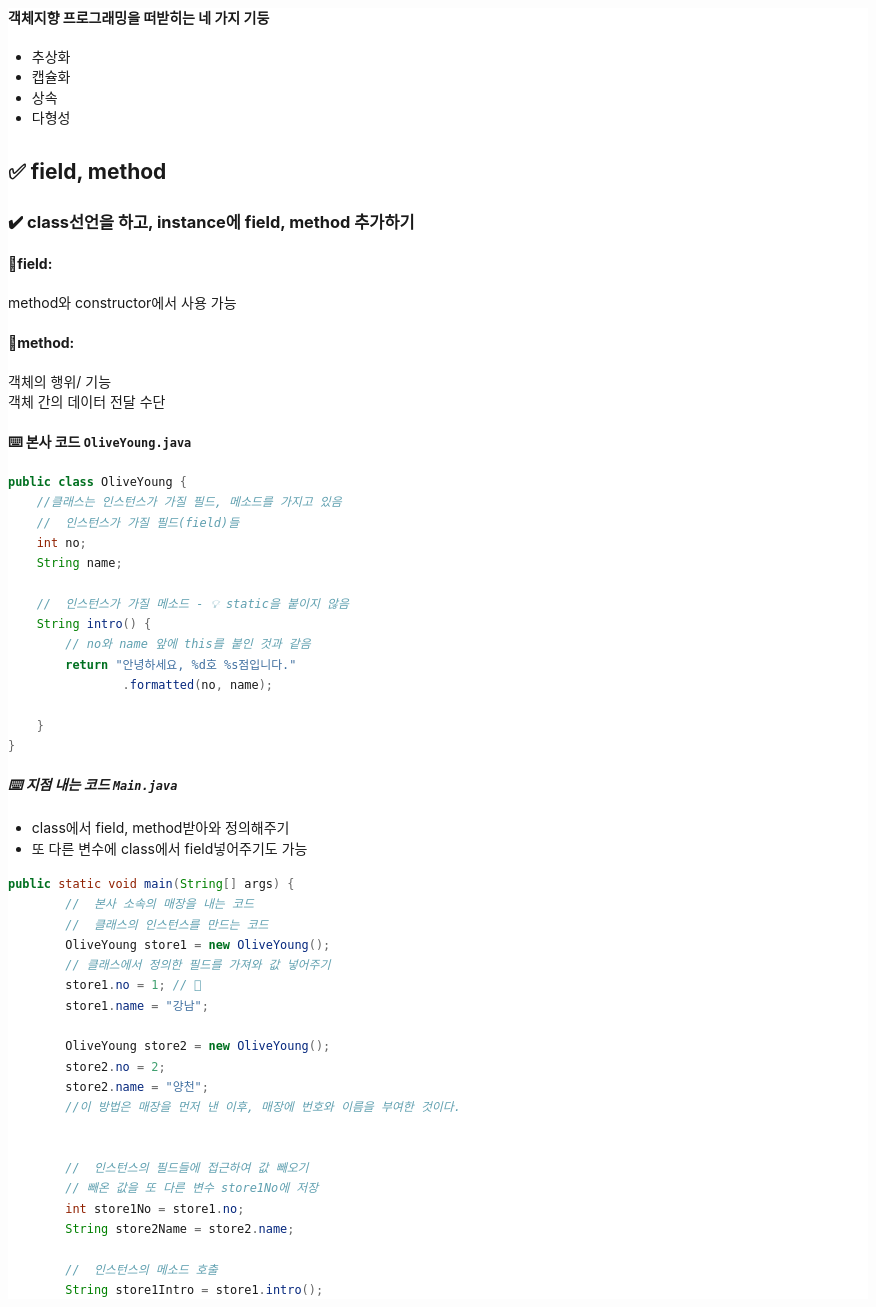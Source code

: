 #### 객체지향 프로그래밍을 떠받히는 네 가지 기둥

- 추상화
- 캡슐화
- 상속
- 다형성

## ✅ field, method

### ✔️ class선언을 하고, instance에 field, method 추가하기

#### 📍field:

method와 constructor에서 사용 가능<br>

#### 📍method:

객체의 행위/ 기능<br>
객체 간의 데이터 전달 수단<br>

#### ⌨️ 본사 코드 `OliveYoung.java`

```java
public class OliveYoung {
    //클래스는 인스턴스가 가질 필드, 메소드를 가지고 있음
    //  인스턴스가 가질 필드(field)들
    int no;
    String name;

    //  인스턴스가 가질 메소드 - 💡 static을 붙이지 않음
    String intro() {
        // no와 name 앞에 this를 붙인 것과 같음
        return "안녕하세요, %d호 %s점입니다."
                .formatted(no, name);

    }
}
```

##### ⌨️ 지점 내는 코드 `Main.java`

- class에서 field, method받아와 정의해주기<br>
- 또 다른 변수에 class에서 field넣어주기도 가능<br>

```java
public static void main(String[] args) {
        //  본사 소속의 매장을 내는 코드
        //  클래스의 인스턴스를 만드는 코드
        OliveYoung store1 = new OliveYoung();
        // 클래스에서 정의한 필드를 가져와 값 넣어주기
        store1.no = 1; // 🔴
        store1.name = "강남";

        OliveYoung store2 = new OliveYoung();
        store2.no = 2;
        store2.name = "양천";
        //이 방법은 매장을 먼저 낸 이후, 매장에 번호와 이름을 부여한 것이다.


        //  인스턴스의 필드들에 접근하여 값 빼오기
        // 빼온 값을 또 다른 변수 store1No에 저장
        int store1No = store1.no;
        String store2Name = store2.name;

        //  인스턴스의 메소드 호출
        String store1Intro = store1.intro();
```